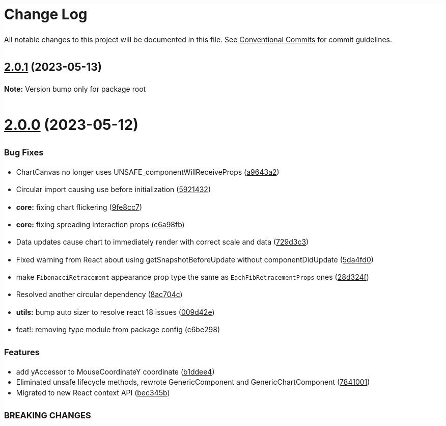 # Change Log

All notable changes to this project will be documented in this file.
See [Conventional Commits](https://conventionalcommits.org) for commit guidelines.

## [2.0.1](https://github.com/markmcdowell/react-19-financial-charts/compare/v2.0.0...v2.0.1) (2023-05-13)

**Note:** Version bump only for package root

# [2.0.0](https://github.com/markmcdowell/react-19-financial-charts/compare/v1.3.2...v2.0.0) (2023-05-12)

### Bug Fixes

-   ChartCanvas no longer uses UNSAFE_componentWillReceiveProps ([a9643a2](https://github.com/markmcdowell/react-19-financial-charts/commit/a9643a2441d5d59a9587ef7f489613df6b0907fd))
-   Circular import causing use before initialization ([5921432](https://github.com/markmcdowell/react-19-financial-charts/commit/592143285d23b1b0f8f82157ea86e76f296ec73f))
-   **core:** fixing chart flickering ([9fe8cc7](https://github.com/markmcdowell/react-19-financial-charts/commit/9fe8cc7ec212949db46f14664e6ebe1272aa752d))
-   **core:** fixing spreading interaction props ([c6a98fb](https://github.com/markmcdowell/react-19-financial-charts/commit/c6a98fbed9f3c08a6f912440b056b95e72596ef0))
-   Data updates cause chart to immediately render with correct scale and data ([729d3c3](https://github.com/markmcdowell/react-19-financial-charts/commit/729d3c3ddbec63c18b8f6f56a780cc51a31c9b01))
-   Fixed warning from React about using getSnapshotBeforeUpdate without componentDidUpdate ([5da4fd0](https://github.com/markmcdowell/react-19-financial-charts/commit/5da4fd0430a916233d3e561f05f99c70266dcfac))
-   make `FibonacciRetracement` appearance prop type the same as `EachFibRetracementProps` ones ([28d324f](https://github.com/markmcdowell/react-19-financial-charts/commit/28d324f5f52baeb71481ccf59e1d6be0b8853c05))
-   Resolved another circular dependency ([8ac704c](https://github.com/markmcdowell/react-19-financial-charts/commit/8ac704c8a557413933513a2b69ff608990f168ff))
-   **utils:** bump auto sizer to resolve react 18 issues ([009d42e](https://github.com/markmcdowell/react-19-financial-charts/commit/009d42e67930ae80ef09b69fbdd5ae5e49b30035))

-   feat!: removing type module from package config ([c6be298](https://github.com/markmcdowell/react-19-financial-charts/commit/c6be298ef6e556a30644fdcad4faaf3b77a25599))

### Features

-   add yAccessor to MouseCoordinateY coordinate ([b1ddee4](https://github.com/markmcdowell/react-19-financial-charts/commit/b1ddee496481b73eaa35c2936d84f17895c90234))
-   Eliminated unsafe lifecycle methods, rewrote GenericComponent and GenericChartComponent ([7841001](https://github.com/markmcdowell/react-19-financial-charts/commit/7841001b3c88df621361f638411f359af9cbab92))
-   Migrated to new React context API ([bec345b](https://github.com/markmcdowell/react-19-financial-charts/commit/bec345b62153ecdf5c01380a8e29ad7398daaafd))

### BREAKING CHANGES
